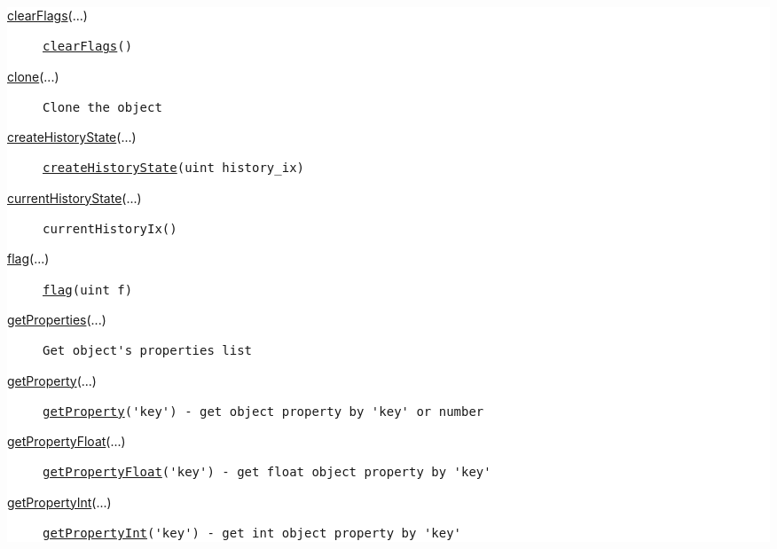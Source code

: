 </dd></dl>
<dl class="function"><dt><a name="flPinPoint-clearFlags" href="#flPinPoint-clearFlags"><span class="function-name">clearFlags</span></a><span class="argspec">(...)</span></dt><dd>

<pre class="doc" markdown="0"><a href="#fontlab.flPinPoint-clearFlags">clearFlags</a>()</pre>

</dd></dl>
<dl class="function"><dt><a name="flPinPoint-clone" href="#flPinPoint-clone"><span class="function-name">clone</span></a><span class="argspec">(...)</span></dt><dd>

<pre class="doc" markdown="0">Clone the object</pre>

</dd></dl>
<dl class="function"><dt><a name="flPinPoint-createHistoryState" href="#flPinPoint-createHistoryState"><span class="function-name">createHistoryState</span></a><span class="argspec">(...)</span></dt><dd>

<pre class="doc" markdown="0"><a href="#fontlab.flPinPoint-createHistoryState">createHistoryState</a>(uint history_ix)</pre>

</dd></dl>
<dl class="function"><dt><a name="flPinPoint-currentHistoryState" href="#flPinPoint-currentHistoryState"><span class="function-name">currentHistoryState</span></a><span class="argspec">(...)</span></dt><dd>

<pre class="doc" markdown="0">currentHistoryIx()</pre>

</dd></dl>
<dl class="function"><dt><a name="flPinPoint-flag" href="#flPinPoint-flag"><span class="function-name">flag</span></a><span class="argspec">(...)</span></dt><dd>

<pre class="doc" markdown="0"><a href="#fontlab.flPinPoint-flag">flag</a>(uint f)</pre>

</dd></dl>
<dl class="function"><dt><a name="flPinPoint-getProperties" href="#flPinPoint-getProperties"><span class="function-name">getProperties</span></a><span class="argspec">(...)</span></dt><dd>

<pre class="doc" markdown="0">Get object's properties list</pre>

</dd></dl>
<dl class="function"><dt><a name="flPinPoint-getProperty" href="#flPinPoint-getProperty"><span class="function-name">getProperty</span></a><span class="argspec">(...)</span></dt><dd>

<pre class="doc" markdown="0"><a href="#fontlab.flPinPoint-getProperty">getProperty</a>('key') - get object property by 'key' or number</pre>

</dd></dl>
<dl class="function"><dt><a name="flPinPoint-getPropertyFloat" href="#flPinPoint-getPropertyFloat"><span class="function-name">getPropertyFloat</span></a><span class="argspec">(...)</span></dt><dd>

<pre class="doc" markdown="0"><a href="#fontlab.flPinPoint-getPropertyFloat">getPropertyFloat</a>('key') - get float object property by 'key'</pre>

</dd></dl>
<dl class="function"><dt><a name="flPinPoint-getPropertyInt" href="#flPinPoint-getPropertyInt"><span class="function-name">getPropertyInt</span></a><span class="argspec">(...)</span></dt><dd>

<pre class="doc" markdown="0"><a href="#fontlab.flPinPoint-getPropertyInt">getPropertyInt</a>('key') - get int object property by 'key'</pre>
